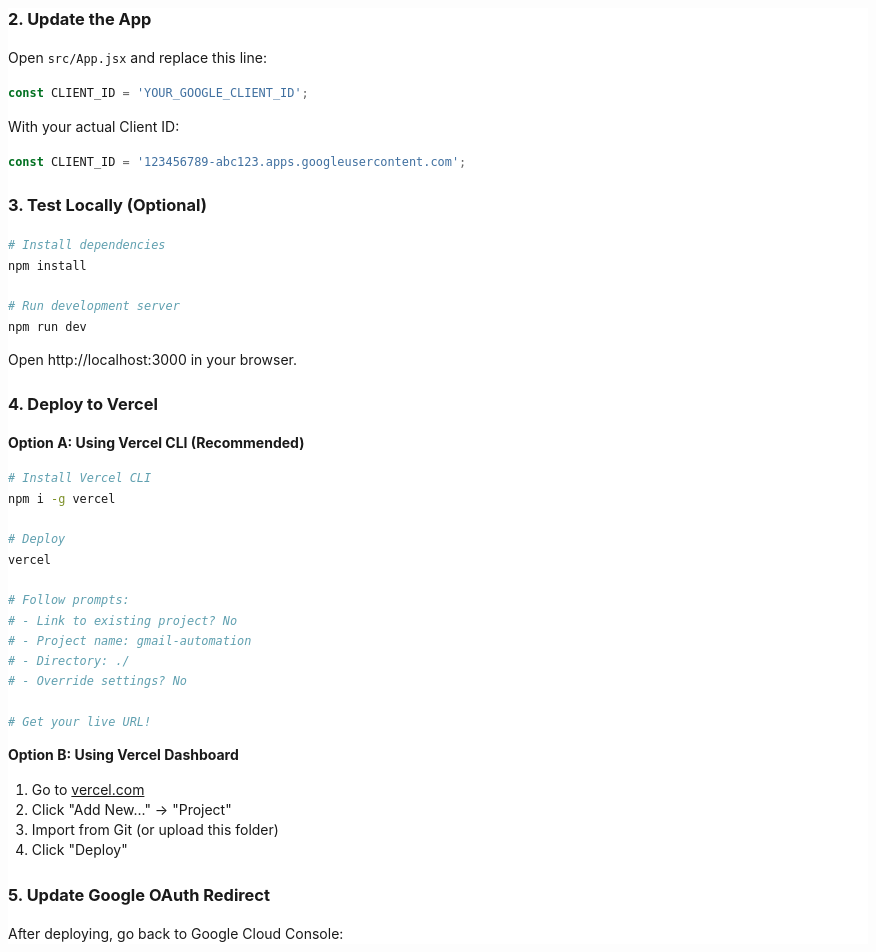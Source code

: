 ### 2. Update the App

Open `src/App.jsx` and replace this line:

```javascript
const CLIENT_ID = 'YOUR_GOOGLE_CLIENT_ID';
```

With your actual Client ID:

```javascript
const CLIENT_ID = '123456789-abc123.apps.googleusercontent.com';
```

### 3. Test Locally (Optional)

```bash
# Install dependencies
npm install

# Run development server
npm run dev
```

Open http://localhost:3000 in your browser.

### 4. Deploy to Vercel

**Option A: Using Vercel CLI (Recommended)**

```bash
# Install Vercel CLI
npm i -g vercel

# Deploy
vercel

# Follow prompts:
# - Link to existing project? No
# - Project name: gmail-automation
# - Directory: ./
# - Override settings? No

# Get your live URL!
```

**Option B: Using Vercel Dashboard**

1. Go to [vercel.com](https://vercel.com)
2. Click "Add New..." → "Project"
3. Import from Git (or upload this folder)
4. Click "Deploy"

### 5. Update Google OAuth Redirect

After deploying, go back to Google Cloud Console:
